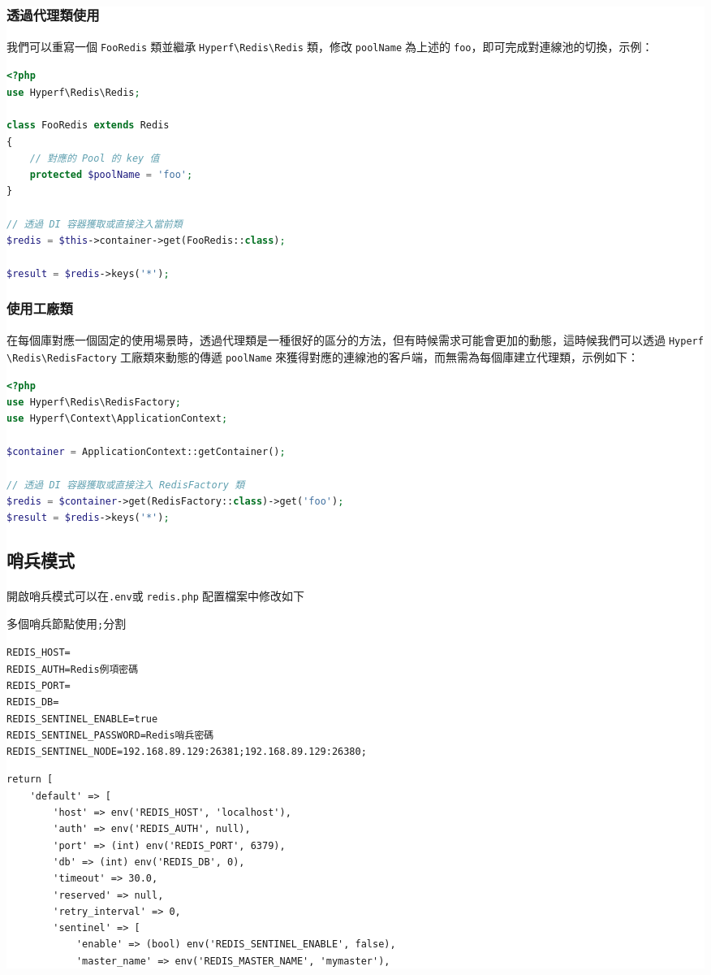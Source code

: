 
### 透過代理類使用

我們可以重寫一個 `FooRedis` 類並繼承 `Hyperf\Redis\Redis` 類，修改 `poolName` 為上述的 `foo`，即可完成對連線池的切換，示例：

```php
<?php
use Hyperf\Redis\Redis;

class FooRedis extends Redis
{
    // 對應的 Pool 的 key 值
    protected $poolName = 'foo';
}

// 透過 DI 容器獲取或直接注入當前類
$redis = $this->container->get(FooRedis::class);

$result = $redis->keys('*');

```

### 使用工廠類

在每個庫對應一個固定的使用場景時，透過代理類是一種很好的區分的方法，但有時候需求可能會更加的動態，這時候我們可以透過 `Hyperf\Redis\RedisFactory` 工廠類來動態的傳遞 `poolName` 來獲得對應的連線池的客戶端，而無需為每個庫建立代理類，示例如下：

```php
<?php
use Hyperf\Redis\RedisFactory;
use Hyperf\Context\ApplicationContext;

$container = ApplicationContext::getContainer();

// 透過 DI 容器獲取或直接注入 RedisFactory 類
$redis = $container->get(RedisFactory::class)->get('foo');
$result = $redis->keys('*');
```

## 哨兵模式

開啟哨兵模式可以在`.env`或 `redis.php` 配置檔案中修改如下

多個哨兵節點使用`;`分割

```
REDIS_HOST=
REDIS_AUTH=Redis例項密碼
REDIS_PORT=
REDIS_DB=
REDIS_SENTINEL_ENABLE=true
REDIS_SENTINEL_PASSWORD=Redis哨兵密碼
REDIS_SENTINEL_NODE=192.168.89.129:26381;192.168.89.129:26380;
```
```
return [
    'default' => [
        'host' => env('REDIS_HOST', 'localhost'),
        'auth' => env('REDIS_AUTH', null),
        'port' => (int) env('REDIS_PORT', 6379),
        'db' => (int) env('REDIS_DB', 0),
        'timeout' => 30.0,
        'reserved' => null,
        'retry_interval' => 0,
        'sentinel' => [
            'enable' => (bool) env('REDIS_SENTINEL_ENABLE', false),
            'master_name' => env('REDIS_MASTER_NAME', 'mymaster'),
```